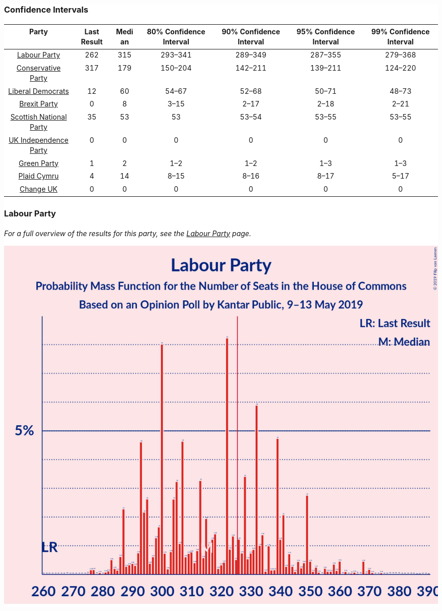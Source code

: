 ### Confidence Intervals

| Party | Last Result | Median | 80% Confidence Interval | 90% Confidence Interval | 95% Confidence Interval | 99% Confidence Interval |
|:-----:|:-----------:|:------:|:-----------------------:|:-----------------------:|:-----------------------:|:-----------------------:|
| <a href="#labour-party">Labour Party</a> | 262 | 315 | 293–341 |289–349 |287–355 |279–368 |
| <a href="#conservative-party">Conservative Party</a> | 317 | 179 | 150–204 |142–211 |139–211 |124–220 |
| <a href="#liberal-democrats">Liberal Democrats</a> | 12 | 60 | 54–67 |52–68 |50–71 |48–73 |
| <a href="#brexit-party">Brexit Party</a> | 0 | 8 | 3–15 |2–17 |2–18 |2–21 |
| <a href="#scottish-national-party">Scottish National Party</a> | 35 | 53 | 53 |53–54 |53–55 |53–55 |
| <a href="#uk-independence-party">UK Independence Party</a> | 0 | 0 | 0 |0 |0 |0 |
| <a href="#green-party">Green Party</a> | 1 | 2 | 1–2 |1–2 |1–3 |1–3 |
| <a href="#plaid-cymru">Plaid Cymru</a> | 4 | 14 | 8–15 |8–16 |8–17 |5–17 |
| <a href="#change-uk">Change UK</a> | 0 | 0 | 0 |0 |0 |0 |

### Labour Party

*For a full overview of the results for this party, see the [Labour Party](party-labourparty.html) page.*

![Graph with seats probability mass function not yet produced](2019-05-13-KantarPublic-seats-pmf-labourparty.png "Seats Probability Mass Function")
